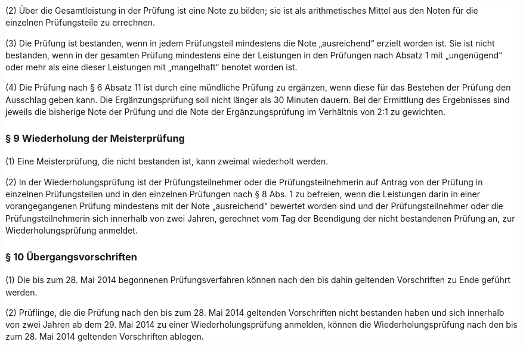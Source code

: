 (2) Über die Gesamtleistung in der Prüfung ist eine Note zu bilden; sie ist als arithmetisches Mittel aus den Noten für die einzelnen Prüfungsteile zu errechnen.

(3) Die Prüfung ist bestanden, wenn in jedem Prüfungsteil mindestens die Note „ausreichend“ erzielt worden ist. Sie ist nicht bestanden, wenn in der gesamten Prüfung mindestens eine der Leistungen in den Prüfungen nach Absatz 1 mit „ungenügend“ oder mehr als eine dieser Leistungen mit „mangelhaft“ benotet worden ist.

(4) Die Prüfung nach § 6 Absatz 11 ist durch eine mündliche Prüfung zu ergänzen, wenn diese für das Bestehen der Prüfung den Ausschlag geben kann. Die Ergänzungsprüfung soll nicht länger als 30 Minuten dauern. Bei der Ermittlung des Ergebnisses sind jeweils die bisherige Note der Prüfung und die Note der Ergänzungsprüfung im Verhältnis von 2:1 zu gewichten.

### § 9 Wiederholung der Meisterprüfung

(1) Eine Meisterprüfung, die nicht bestanden ist, kann zweimal wiederholt werden.

(2) In der Wiederholungsprüfung ist der Prüfungsteilnehmer oder die Prüfungsteilnehmerin auf Antrag von der Prüfung in einzelnen Prüfungsteilen und in den einzelnen Prüfungen nach § 8 Abs. 1 zu befreien, wenn die Leistungen darin in einer vorangegangenen Prüfung mindestens mit der Note „ausreichend“ bewertet worden sind und der Prüfungsteilnehmer oder die Prüfungsteilnehmerin sich innerhalb von zwei Jahren, gerechnet vom Tag der Beendigung der nicht bestandenen Prüfung an, zur Wiederholungsprüfung anmeldet.

### § 10 Übergangsvorschriften

(1) Die bis zum 28. Mai 2014 begonnenen Prüfungsverfahren können nach den bis dahin geltenden Vorschriften zu Ende geführt werden.

(2) Prüflinge, die die Prüfung nach den bis zum 28. Mai 2014 geltenden Vorschriften nicht bestanden haben und sich innerhalb von zwei Jahren ab dem 29. Mai 2014 zu einer Wiederholungsprüfung anmelden, können die Wiederholungsprüfung nach den bis zum 28. Mai 2014 geltenden Vorschriften ablegen.
